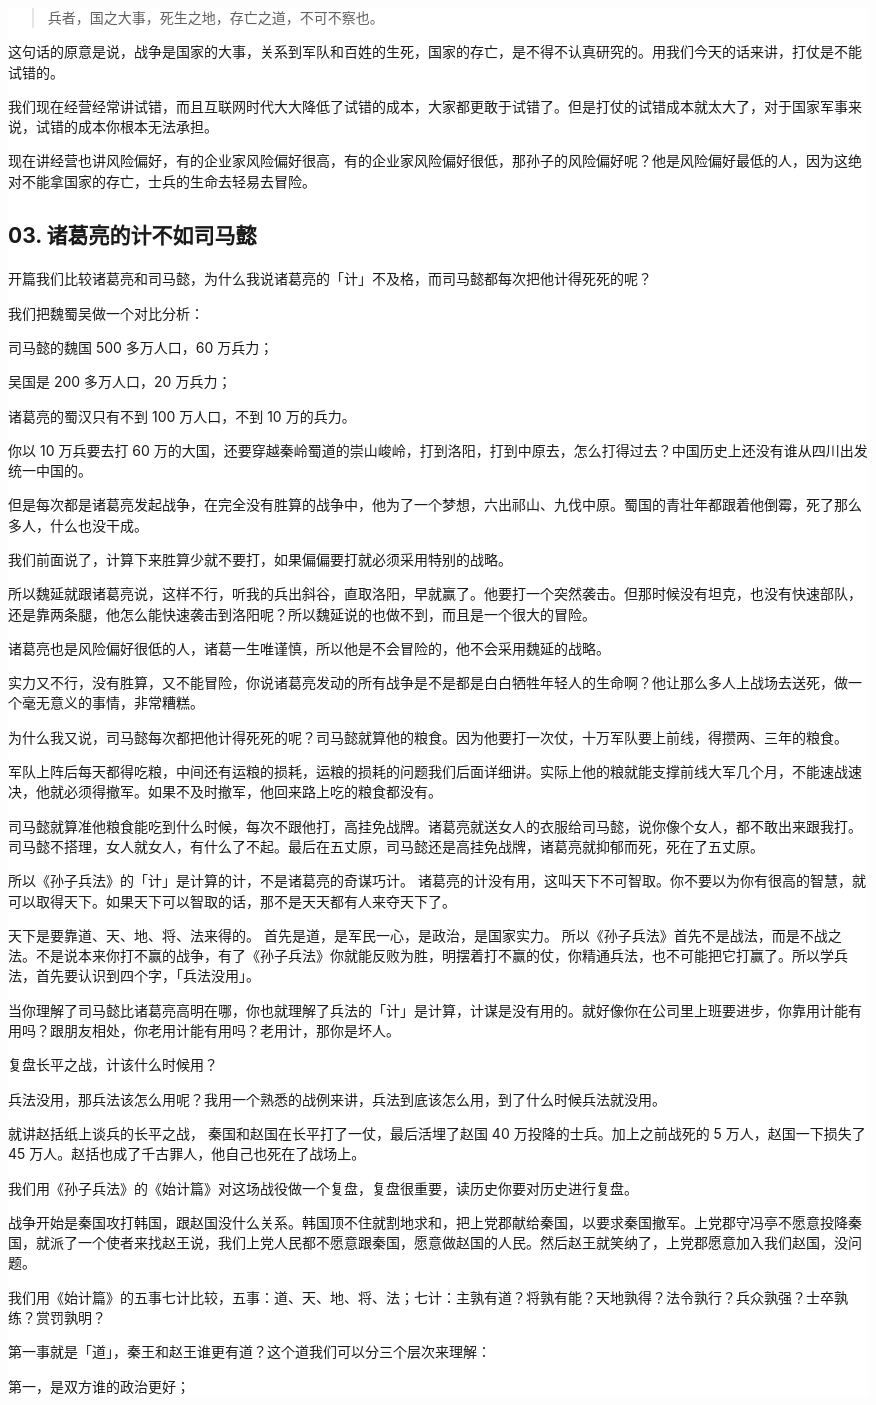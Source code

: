 > 兵者，国之大事，死生之地，存亡之道，不可不察也。

这句话的原意是说，战争是国家的大事，关系到军队和百姓的生死，国家的存亡，是不得不认真研究的。用我们今天的话来讲，打仗是不能试错的。

我们现在经营经常讲试错，而且互联网时代大大降低了试错的成本，大家都更敢于试错了。但是打仗的试错成本就太大了，对于国家军事来说，试错的成本你根本无法承担。

现在讲经营也讲风险偏好，有的企业家风险偏好很高，有的企业家风险偏好很低，那孙子的风险偏好呢？他是风险偏好最低的人，因为这绝对不能拿国家的存亡，士兵的生命去轻易去冒险。

## 03. 诸葛亮的计不如司马懿

开篇我们比较诸葛亮和司马懿，为什么我说诸葛亮的「计」不及格，而司马懿都每次把他计得死死的呢？

我们把魏蜀吴做一个对比分析：

司马懿的魏国 500 多万人口，60 万兵力；

吴国是 200 多万人口，20 万兵力；

诸葛亮的蜀汉只有不到 100 万人口，不到 10 万的兵力。

你以 10 万兵要去打 60 万的大国，还要穿越秦岭蜀道的崇山峻岭，打到洛阳，打到中原去，怎么打得过去？中国历史上还没有谁从四川出发统一中国的。

但是每次都是诸葛亮发起战争，在完全没有胜算的战争中，他为了一个梦想，六出祁山、九伐中原。蜀国的青壮年都跟着他倒霉，死了那么多人，什么也没干成。

我们前面说了，计算下来胜算少就不要打，如果偏偏要打就必须采用特别的战略。

所以魏延就跟诸葛亮说，这样不行，听我的兵出斜谷，直取洛阳，早就赢了。他要打一个突然袭击。但那时候没有坦克，也没有快速部队，还是靠两条腿，他怎么能快速袭击到洛阳呢？所以魏延说的也做不到，而且是一个很大的冒险。

诸葛亮也是风险偏好很低的人，诸葛一生唯谨慎，所以他是不会冒险的，他不会采用魏延的战略。

实力又不行，没有胜算，又不能冒险，你说诸葛亮发动的所有战争是不是都是白白牺牲年轻人的生命啊？他让那么多人上战场去送死，做一个毫无意义的事情，非常糟糕。

为什么我又说，司马懿每次都把他计得死死的呢？司马懿就算他的粮食。因为他要打一次仗，十万军队要上前线，得攒两、三年的粮食。

军队上阵后每天都得吃粮，中间还有运粮的损耗，运粮的损耗的问题我们后面详细讲。实际上他的粮就能支撑前线大军几个月，不能速战速决，他就必须得撤军。如果不及时撤军，他回来路上吃的粮食都没有。

司马懿就算准他粮食能吃到什么时候，每次不跟他打，高挂免战牌。诸葛亮就送女人的衣服给司马懿，说你像个女人，都不敢出来跟我打。司马懿不搭理，女人就女人，有什么了不起。最后在五丈原，司马懿还是高挂免战牌，诸葛亮就抑郁而死，死在了五丈原。

所以《孙子兵法》的「计」是计算的计，不是诸葛亮的奇谋巧计。 诸葛亮的计没有用，这叫天下不可智取。你不要以为你有很高的智慧，就可以取得天下。如果天下可以智取的话，那不是天天都有人来夺天下了。

天下是要靠道、天、地、将、法来得的。 首先是道，是军民一心，是政治，是国家实力。 所以《孙子兵法》首先不是战法，而是不战之法。不是说本来你打不赢的战争，有了《孙子兵法》你就能反败为胜，明摆着打不赢的仗，你精通兵法，也不可能把它打赢了。所以学兵法，首先要认识到四个字，「兵法没用」。

当你理解了司马懿比诸葛亮高明在哪，你也就理解了兵法的「计」是计算，计谋是没有用的。就好像你在公司里上班要进步，你靠用计能有用吗？跟朋友相处，你老用计能有用吗？老用计，那你是坏人。

复盘长平之战，计该什么时候用？

兵法没用，那兵法该怎么用呢？我用一个熟悉的战例来讲，兵法到底该怎么用，到了什么时候兵法就没用。

就讲赵括纸上谈兵的长平之战， 秦国和赵国在长平打了一仗，最后活埋了赵国 40 万投降的士兵。加上之前战死的 5 万人，赵国一下损失了 45 万人。赵括也成了千古罪人，他自己也死在了战场上。

我们用《孙子兵法》的《始计篇》对这场战役做一个复盘，复盘很重要，读历史你要对历史进行复盘。

战争开始是秦国攻打韩国，跟赵国没什么关系。韩国顶不住就割地求和，把上党郡献给秦国，以要求秦国撤军。上党郡守冯亭不愿意投降秦国，就派了一个使者来找赵王说，我们上党人民都不愿意跟秦国，愿意做赵国的人民。然后赵王就笑纳了，上党郡愿意加入我们赵国，没问题。

我们用《始计篇》的五事七计比较，五事：道、天、地、将、法；七计：主孰有道？将孰有能？天地孰得？法令孰行？兵众孰强？士卒孰练？赏罚孰明？

第一事就是「道」，秦王和赵王谁更有道？这个道我们可以分三个层次来理解：

第一，是双方谁的政治更好；
